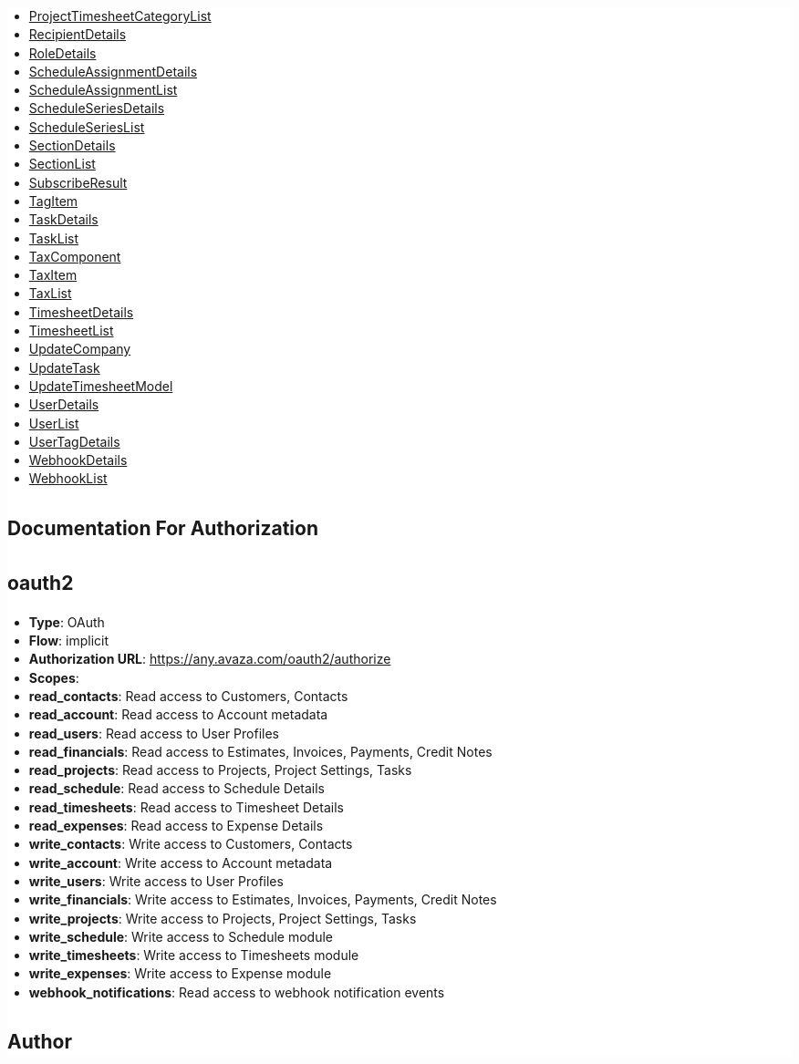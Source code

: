  - [ProjectTimesheetCategoryList](docs/ProjectTimesheetCategoryList.md)
 - [RecipientDetails](docs/RecipientDetails.md)
 - [RoleDetails](docs/RoleDetails.md)
 - [ScheduleAssignmentDetails](docs/ScheduleAssignmentDetails.md)
 - [ScheduleAssignmentList](docs/ScheduleAssignmentList.md)
 - [ScheduleSeriesDetails](docs/ScheduleSeriesDetails.md)
 - [ScheduleSeriesList](docs/ScheduleSeriesList.md)
 - [SectionDetails](docs/SectionDetails.md)
 - [SectionList](docs/SectionList.md)
 - [SubscribeResult](docs/SubscribeResult.md)
 - [TagItem](docs/TagItem.md)
 - [TaskDetails](docs/TaskDetails.md)
 - [TaskList](docs/TaskList.md)
 - [TaxComponent](docs/TaxComponent.md)
 - [TaxItem](docs/TaxItem.md)
 - [TaxList](docs/TaxList.md)
 - [TimesheetDetails](docs/TimesheetDetails.md)
 - [TimesheetList](docs/TimesheetList.md)
 - [UpdateCompany](docs/UpdateCompany.md)
 - [UpdateTask](docs/UpdateTask.md)
 - [UpdateTimesheetModel](docs/UpdateTimesheetModel.md)
 - [UserDetails](docs/UserDetails.md)
 - [UserList](docs/UserList.md)
 - [UserTagDetails](docs/UserTagDetails.md)
 - [WebhookDetails](docs/WebhookDetails.md)
 - [WebhookList](docs/WebhookList.md)


## Documentation For Authorization


## oauth2

- **Type**: OAuth
- **Flow**: implicit
- **Authorization URL**: https://any.avaza.com/oauth2/authorize
- **Scopes**: 
 - **read_contacts**: Read access to Customers, Contacts
 - **read_account**: Read access to Account metadata
 - **read_users**: Read access to User Profiles
 - **read_financials**: Read access to Estimates, Invoices, Payments, Credit Notes
 - **read_projects**: Read access to Projects, Project Settings, Tasks
 - **read_schedule**: Read access to Schedule Details
 - **read_timesheets**: Read access to Timesheet Details
 - **read_expenses**: Read access to Expense Details
 - **write_contacts**: Write access to Customers, Contacts
 - **write_account**: Write access to Account metadata
 - **write_users**: Write access to User Profiles
 - **write_financials**: Write access to Estimates, Invoices, Payments, Credit Notes
 - **write_projects**: Write access to Projects, Project Settings, Tasks
 - **write_schedule**: Write access to Schedule module
 - **write_timesheets**: Write access to Timesheets module
 - **write_expenses**: Write access to Expense module
 - **webhook_notifications**: Read access to webhook notification events


## Author



